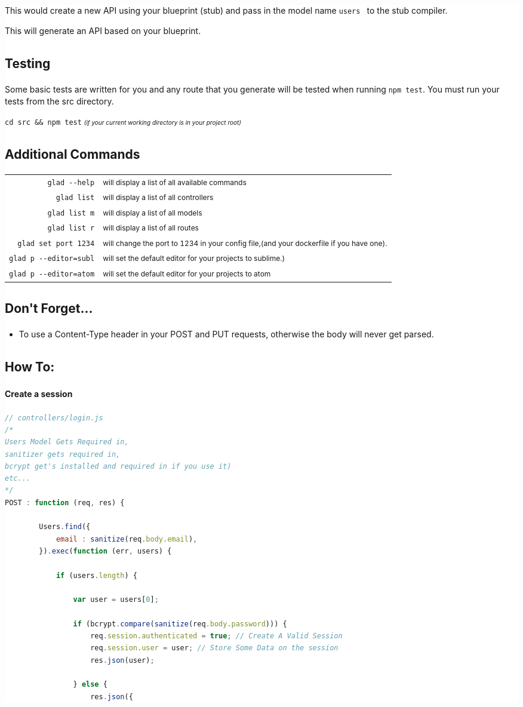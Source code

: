 This would create a new API using your blueprint (stub) and pass in the model name `users ` to the stub compiler.

This will generate an API based on your blueprint.

## Testing
Some basic tests are written for you and any route that you generate will be tested when running `npm test`. You must run your tests from the src directory. 

`cd src && npm test` 
<i style="font-size:10px">(if your current working directory is in your project root)</i>

## Additional Commands

| | |
| ---: |:--- |
| `glad --help` | <span style="font-size:12px">will display a list of all available commands</span> |
| `glad list`   | <span style="font-size:12px">will display a list of all controllers</span>|
| `glad list m` | <span style="font-size:12px">will display a list of all models</span>|
| `glad list r`  | <span style="font-size:12px">will display a list of all routes</span>|
| `glad set port 1234` | <span style="font-size:12px">will change the port to 1234 in your config file,(and your dockerfile if you have one).</span>|
|`glad p --editor=subl` | <span style="font-size:12px">will set the default editor for your projects to sublime.)</span>|
|`glad p --editor=atom` | <span style="font-size:12px">will set the default editor for your projects to atom</span> |



## Don't Forget... 
* To use a Content-Type header in your POST and PUT requests, otherwise the body will never get parsed.


## How To:
#### Create a session

```js
// controllers/login.js
/*
Users Model Gets Required in, 
sanitizer gets required in, 
bcrypt get's installed and required in if you use it) 
etc...
*/
POST : function (req, res) {

        Users.find({
            email : sanitize(req.body.email),
        }).exec(function (err, users) {

            if (users.length) {

                var user = users[0];

                if (bcrypt.compare(sanitize(req.body.password))) {
                    req.session.authenticated = true; // Create A Valid Session
                    req.session.user = user; // Store Some Data on the session
                    res.json(user);

                } else {
                    res.json({
```